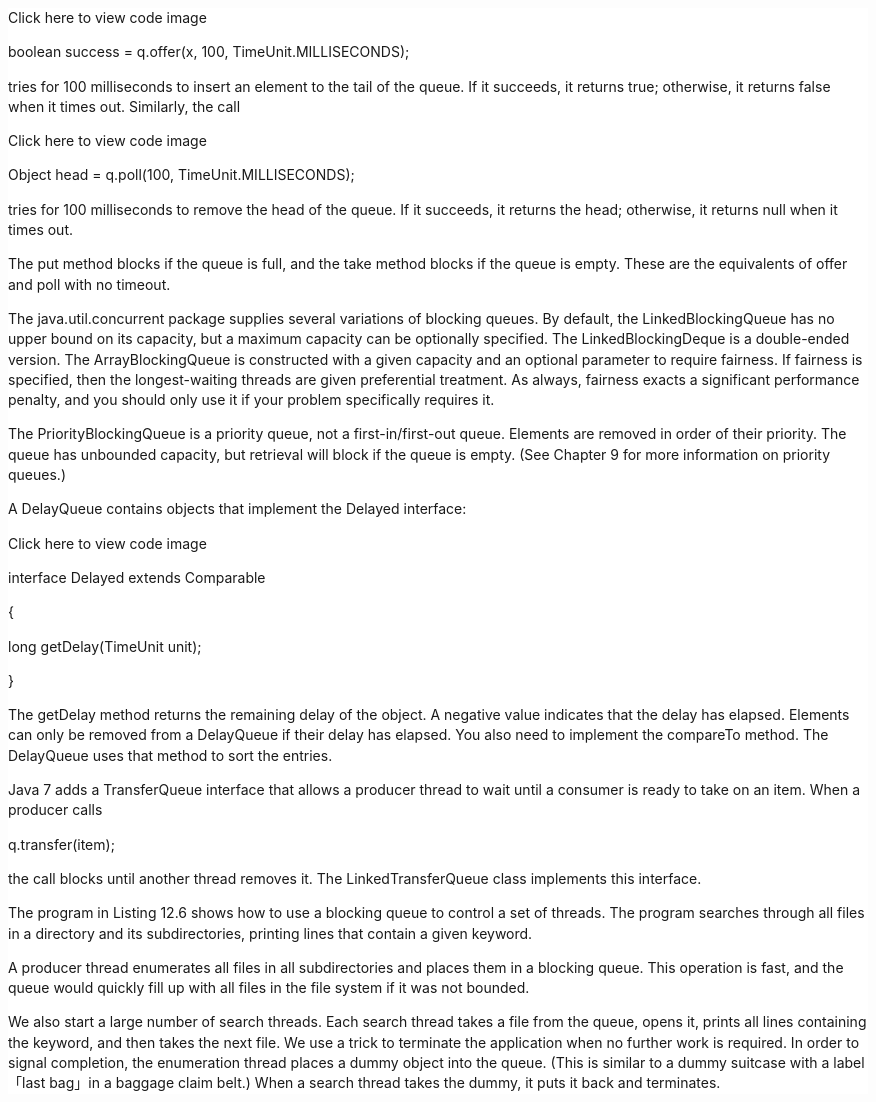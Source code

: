 Click here to view code image

boolean success = q.offer(x, 100, TimeUnit.MILLISECONDS);

tries for 100 milliseconds to insert an element to the tail of the queue. If it succeeds, it returns true; otherwise, it returns false when it times out. Similarly, the call

Click here to view code image

Object head = q.poll(100, TimeUnit.MILLISECONDS);

tries for 100 milliseconds to remove the head of the queue. If it succeeds, it returns the head; otherwise, it returns null when it times out.

The put method blocks if the queue is full, and the take method blocks if the queue is empty. These are the equivalents of offer and poll with no timeout.

The java.util.concurrent package supplies several variations of blocking queues. By default, the LinkedBlockingQueue has no upper bound on its capacity, but a maximum capacity can be optionally specified. The LinkedBlockingDeque is a double-ended version. The ArrayBlockingQueue is constructed with a given capacity and an optional parameter to require fairness. If fairness is specified, then the longest-waiting threads are given preferential treatment. As always, fairness exacts a significant performance penalty, and you should only use it if your problem specifically requires it.

The PriorityBlockingQueue is a priority queue, not a first-in/first-out queue. Elements are removed in order of their priority. The queue has unbounded capacity, but retrieval will block if the queue is empty. (See Chapter 9 for more information on priority queues.)

A DelayQueue contains objects that implement the Delayed interface:

Click here to view code image

interface Delayed extends Comparable<Delayed>

{

long getDelay(TimeUnit unit);

}

The getDelay method returns the remaining delay of the object. A negative value indicates that the delay has elapsed. Elements can only be removed from a DelayQueue if their delay has elapsed. You also need to implement the compareTo method. The DelayQueue uses that method to sort the entries.

Java 7 adds a TransferQueue interface that allows a producer thread to wait until a consumer is ready to take on an item. When a producer calls

q.transfer(item);

the call blocks until another thread removes it. The LinkedTransferQueue class implements this interface.

The program in Listing 12.6 shows how to use a blocking queue to control a set of threads. The program searches through all files in a directory and its subdirectories, printing lines that contain a given keyword.

A producer thread enumerates all files in all subdirectories and places them in a blocking queue. This operation is fast, and the queue would quickly fill up with all files in the file system if it was not bounded.

We also start a large number of search threads. Each search thread takes a file from the queue, opens it, prints all lines containing the keyword, and then takes the next file. We use a trick to terminate the application when no further work is required. In order to signal completion, the enumeration thread places a dummy object into the queue. (This is similar to a dummy suitcase with a label「last bag」in a baggage claim belt.) When a search thread takes the dummy, it puts it back and terminates.
